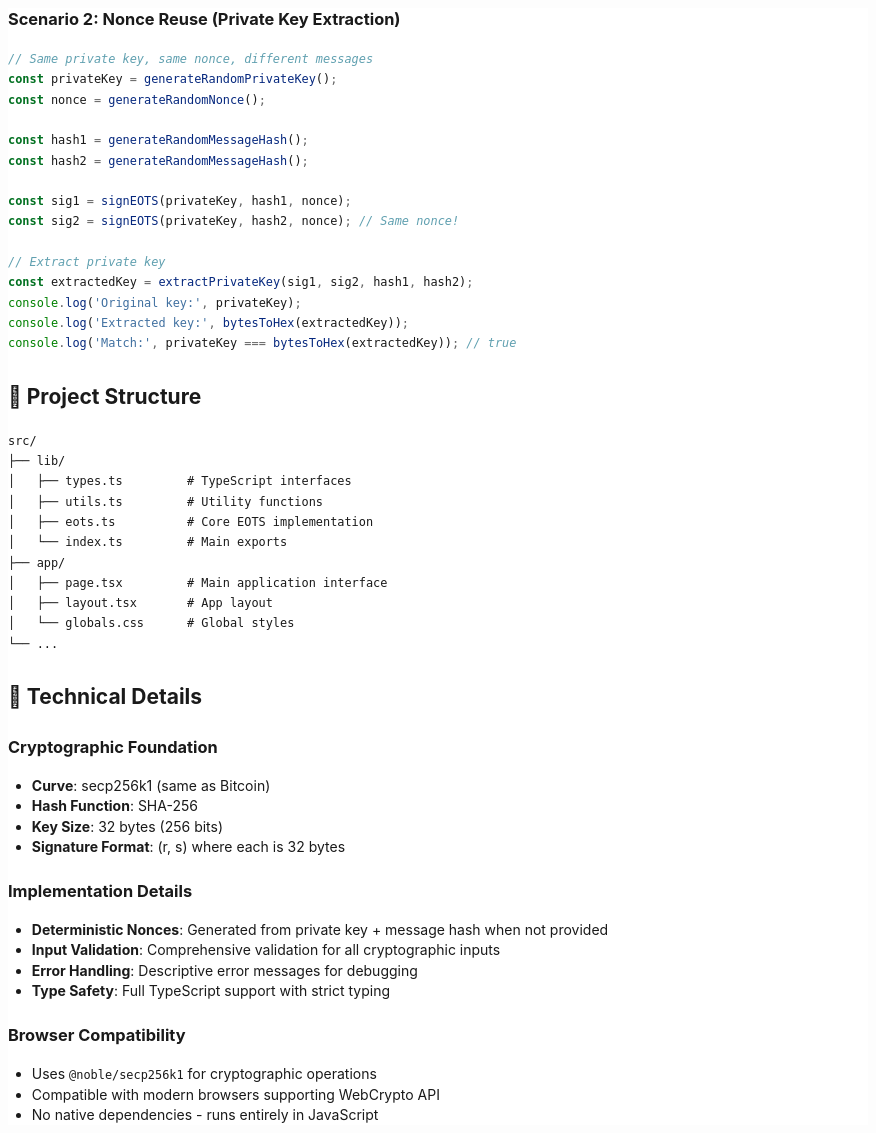 ### Scenario 2: Nonce Reuse (Private Key Extraction)
```typescript
// Same private key, same nonce, different messages
const privateKey = generateRandomPrivateKey();
const nonce = generateRandomNonce();

const hash1 = generateRandomMessageHash();
const hash2 = generateRandomMessageHash();

const sig1 = signEOTS(privateKey, hash1, nonce);
const sig2 = signEOTS(privateKey, hash2, nonce); // Same nonce!

// Extract private key
const extractedKey = extractPrivateKey(sig1, sig2, hash1, hash2);
console.log('Original key:', privateKey);
console.log('Extracted key:', bytesToHex(extractedKey));
console.log('Match:', privateKey === bytesToHex(extractedKey)); // true
```

## 📁 Project Structure

```
src/
├── lib/
│   ├── types.ts         # TypeScript interfaces
│   ├── utils.ts         # Utility functions
│   ├── eots.ts          # Core EOTS implementation
│   └── index.ts         # Main exports
├── app/
│   ├── page.tsx         # Main application interface
│   ├── layout.tsx       # App layout
│   └── globals.css      # Global styles
└── ...
```

## 🔬 Technical Details

### Cryptographic Foundation
- **Curve**: secp256k1 (same as Bitcoin)
- **Hash Function**: SHA-256
- **Key Size**: 32 bytes (256 bits)
- **Signature Format**: (r, s) where each is 32 bytes

### Implementation Details
- **Deterministic Nonces**: Generated from private key + message hash when not provided
- **Input Validation**: Comprehensive validation for all cryptographic inputs  
- **Error Handling**: Descriptive error messages for debugging
- **Type Safety**: Full TypeScript support with strict typing

### Browser Compatibility
- Uses `@noble/secp256k1` for cryptographic operations
- Compatible with modern browsers supporting WebCrypto API
- No native dependencies - runs entirely in JavaScript
